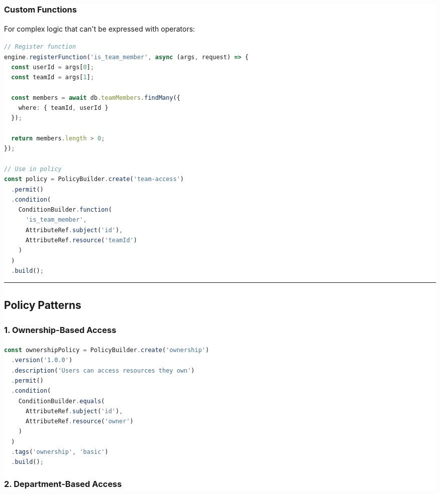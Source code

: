 ### Custom Functions

For complex logic that can't be expressed with operators:

```typescript
// Register function
engine.registerFunction('is_team_member', async (args, request) => {
  const userId = args[0];
  const teamId = args[1];

  const members = await db.teamMembers.findMany({
    where: { teamId, userId }
  });

  return members.length > 0;
});

// Use in policy
const policy = PolicyBuilder.create('team-access')
  .permit()
  .condition(
    ConditionBuilder.function(
      'is_team_member',
      AttributeRef.subject('id'),
      AttributeRef.resource('teamId')
    )
  )
  .build();
```

---

## Policy Patterns

### 1. Ownership-Based Access

```typescript
const ownershipPolicy = PolicyBuilder.create('ownership')
  .version('1.0.0')
  .description('Users can access resources they own')
  .permit()
  .condition(
    ConditionBuilder.equals(
      AttributeRef.subject('id'),
      AttributeRef.resource('owner')
    )
  )
  .tags('ownership', 'basic')
  .build();
```

### 2. Department-Based Access
